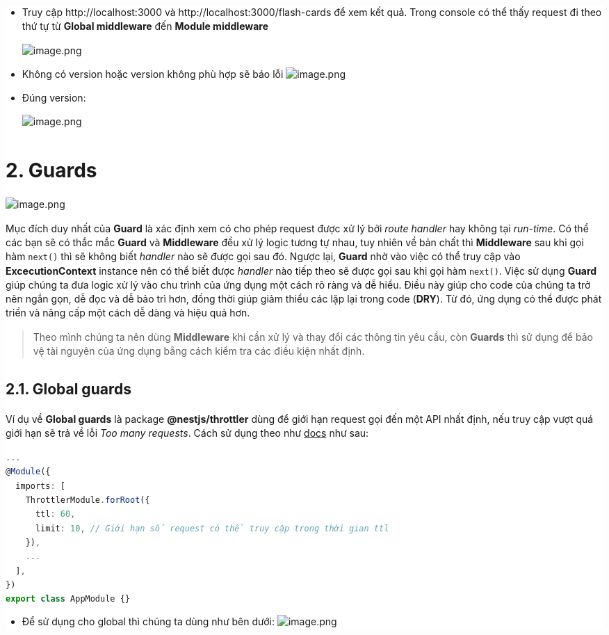 - Truy cập http://localhost:3000 và http://localhost:3000/flash-cards để xem kết quả. Trong console có thể thấy request đi theo thứ tự từ **Global middleware** đến **Module middleware**

  ![image.png](https://images.viblo.asia/90383d6b-5431-4086-9fd9-96b1e3fa71c2.png)

- Không có version hoặc version không phù hợp sẽ báo lỗi
  ![image.png](https://images.viblo.asia/1753ff3b-2446-4b4e-b7c5-d0b6ddef3b45.png)
- Đúng version:

  ![image.png](https://images.viblo.asia/492c2cd0-f764-4cf7-a6f2-aefceba80588.png)

# 2. Guards

![image.png](https://images.viblo.asia/1e194c66-753c-4c98-9367-d6de8377153c.png)

Mục đích duy nhất của **Guard** là xác định xem có cho phép request được xử lý bởi _route handler_ hay không tại _run-time_. Có thể các bạn sẽ có thắc mắc **Guard** và **Middleware** đều xử lý logic tương tự nhau, tuy nhiên về bản chất thì **Middleware** sau khi gọi hàm `next()` thì sẽ không biết _handler_ nào sẽ được gọi sau đó. Ngược lại, **Guard** nhờ vào việc có thể truy cập vào **ExcecutionContext** instance nên có thể biết được _handler_ nào tiếp theo sẽ được gọi sau khi gọi hàm `next()`. Việc sử dụng **Guard** giúp chúng ta đưa logic xử lý vào chu trình của ứng dụng một cách rõ ràng và dễ hiểu. Điều này giúp cho code của chúng ta trở nên ngắn gọn, dễ đọc và dễ bảo trì hơn, đồng thời giúp giảm thiểu các lặp lại trong code (**DRY**). Từ đó, ứng dụng có thể được phát triển và nâng cấp một cách dễ dàng và hiệu quả hơn.

> Theo mình chúng ta nên dùng **Middleware** khi cần xử lý và thay đổi các thông tin yêu cầu, còn **Guards** thì sử dụng để bảo vệ tài nguyên của ứng dụng bằng cách kiểm tra các điều kiện nhất định.

## 2.1. Global guards

Ví dụ về **Global guards** là package **@nestjs/throttler** dùng để giới hạn request gọi đến một API nhất định, nếu truy cập vượt quá giới hạn sẽ trả về lỗi _Too many requests_. Cách sử dụng theo như [docs](https://docs.nestjs.com/security/rate-limiting) như sau:

```typescript:app.module.ts
...
@Module({
  imports: [
    ThrottlerModule.forRoot({
      ttl: 60,
      limit: 10, // Giới hạn số request có thể truy cập trong thời gian ttl
    }),
    ...
  ],
})
export class AppModule {}
```

- Để sử dụng cho global thì chúng ta dùng như bên dưới:
  ![image.png](https://images.viblo.asia/5590dc0f-c8d8-41f7-b1f4-ba0c141dc764.png)
